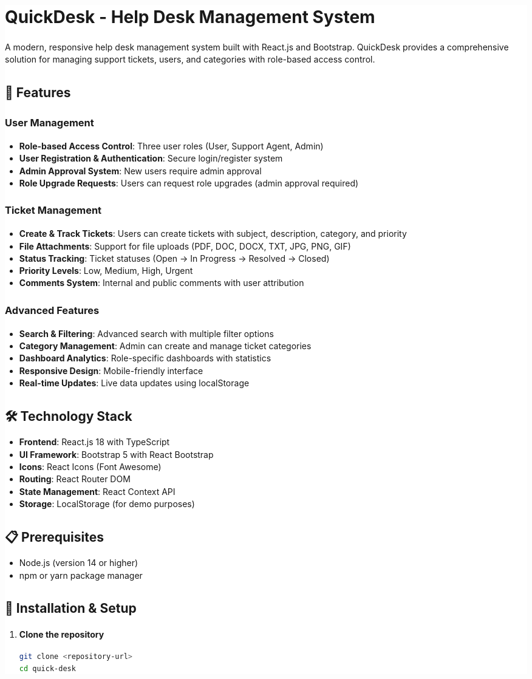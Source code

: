 # QuickDesk - Help Desk Management System

A modern, responsive help desk management system built with React.js and Bootstrap. QuickDesk provides a comprehensive solution for managing support tickets, users, and categories with role-based access control.

## 🚀 Features

### User Management
- **Role-based Access Control**: Three user roles (User, Support Agent, Admin)
- **User Registration & Authentication**: Secure login/register system
- **Admin Approval System**: New users require admin approval
- **Role Upgrade Requests**: Users can request role upgrades (admin approval required)

### Ticket Management
- **Create & Track Tickets**: Users can create tickets with subject, description, category, and priority
- **File Attachments**: Support for file uploads (PDF, DOC, DOCX, TXT, JPG, PNG, GIF)
- **Status Tracking**: Ticket statuses (Open → In Progress → Resolved → Closed)
- **Priority Levels**: Low, Medium, High, Urgent
- **Comments System**: Internal and public comments with user attribution

### Advanced Features
- **Search & Filtering**: Advanced search with multiple filter options
- **Category Management**: Admin can create and manage ticket categories
- **Dashboard Analytics**: Role-specific dashboards with statistics
- **Responsive Design**: Mobile-friendly interface
- **Real-time Updates**: Live data updates using localStorage

## 🛠️ Technology Stack

- **Frontend**: React.js 18 with TypeScript
- **UI Framework**: Bootstrap 5 with React Bootstrap
- **Icons**: React Icons (Font Awesome)
- **Routing**: React Router DOM
- **State Management**: React Context API
- **Storage**: LocalStorage (for demo purposes)

## 📋 Prerequisites

- Node.js (version 14 or higher)
- npm or yarn package manager

## 🚀 Installation & Setup

1. **Clone the repository**
   ```bash
   git clone <repository-url>
   cd quick-desk
   ```
